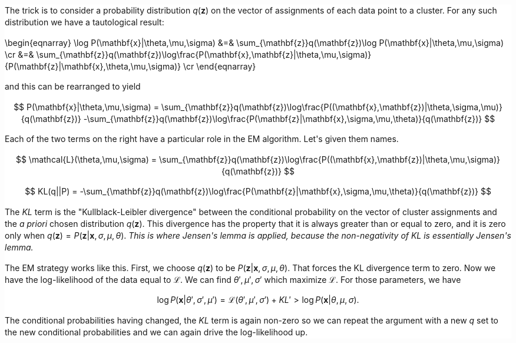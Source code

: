 The trick is to consider a probability distribution $q(\mathbf{z})$ on the vector of assignments of each data point to a cluster.    For any such distribution we have a tautological result:


\begin{eqnarray}
\log P(\mathbf{x}|\theta,\mu,\sigma) &=& \sum_{\mathbf{z}}q(\mathbf{z})\log P(\mathbf{x}|\theta,\mu,\sigma) \cr
&=& \sum_{\mathbf{z}}q(\mathbf{z})\log\frac{P(\mathbf{x},\mathbf{z}|\theta,\mu,\sigma)}{P(\mathbf{z}|\mathbf{x},\theta,\mu,\sigma)} \cr
\end{eqnarray}

and this can be rearranged to yield


$$
P(\mathbf{x}|\theta,\mu,\sigma) = \sum_{\mathbf{z}}q(\mathbf{z})\log\frac{P((\mathbf{x},\mathbf{z})|\theta,\sigma,\mu)}{q(\mathbf{z})} -\sum_{\mathbf{z}}q(\mathbf{z})\log\frac{P(\mathbf{z}|\mathbf{x},\sigma,\mu,\theta)}{q(\mathbf{z})}
$$

Each of the two terms on the right have a particular role in the EM algorithm.  Let's given them names.


$$
\mathcal{L}(\theta,\mu,\sigma) = \sum_{\mathbf{z}}q(\mathbf{z})\log\frac{P((\mathbf{x},\mathbf{z})|\theta,\mu,\sigma)}{q(\mathbf{z})}
$$

$$
KL(q||P) = -\sum_{\mathbf{z}}q(\mathbf{z})\log\frac{P(\mathbf{z}|\mathbf{x},\sigma,\mu,\theta)}{q(\mathbf{z})}
$$

The $KL$ term is the "Kullblack-Leibler divergence" between the conditional probability on the vector of cluster assignments
and the *a priori* chosen distribution $q(\mathbf{z})$.  This divergence has the property that it is always greater than or equal to zero, and it is zero only when $q(\mathbf{z})=P(\mathbf{z}|\mathbf{x},\sigma,\mu,\theta)$.  *This is where Jensen's lemma is applied, because the non-negativity of KL is essentially Jensen's lemma.*



The EM strategy works like this.  First, we choose $q(\mathbf{z})$ to be $P(\mathbf{z}|\mathbf{x},\sigma,\mu,\theta)$. That forces
the KL divergence term to zero.  Now we have the log-likelihood of the data equal to $\mathcal{L}$.  We can find $\theta',\mu',\sigma'$ which maximize $\mathcal{L}$.  For those parameters, we have 


$$
\log P(\mathbf{x}|\theta',\sigma',\mu')=\mathcal{L}(\theta',\mu',\sigma')+KL'>\log P(\mathbf{x}|\theta,\mu,\sigma).
$$


The conditional probabilities having changed, the $KL$ term is again non-zero so we can repeat the argument with a new $q$ set to the new conditional probabilities and we can again drive the log-likelihood up.
